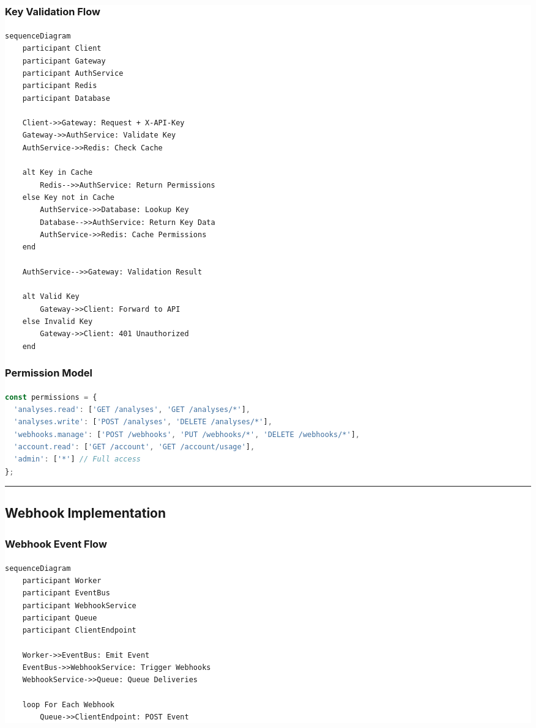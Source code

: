 ### Key Validation Flow

```mermaid
sequenceDiagram
    participant Client
    participant Gateway
    participant AuthService
    participant Redis
    participant Database

    Client->>Gateway: Request + X-API-Key
    Gateway->>AuthService: Validate Key
    AuthService->>Redis: Check Cache

    alt Key in Cache
        Redis-->>AuthService: Return Permissions
    else Key not in Cache
        AuthService->>Database: Lookup Key
        Database-->>AuthService: Return Key Data
        AuthService->>Redis: Cache Permissions
    end

    AuthService-->>Gateway: Validation Result

    alt Valid Key
        Gateway->>Client: Forward to API
    else Invalid Key
        Gateway->>Client: 401 Unauthorized
    end
```

### Permission Model

```javascript
const permissions = {
  'analyses.read': ['GET /analyses', 'GET /analyses/*'],
  'analyses.write': ['POST /analyses', 'DELETE /analyses/*'],
  'webhooks.manage': ['POST /webhooks', 'PUT /webhooks/*', 'DELETE /webhooks/*'],
  'account.read': ['GET /account', 'GET /account/usage'],
  'admin': ['*'] // Full access
};
```

---

## Webhook Implementation

### Webhook Event Flow

```mermaid
sequenceDiagram
    participant Worker
    participant EventBus
    participant WebhookService
    participant Queue
    participant ClientEndpoint

    Worker->>EventBus: Emit Event
    EventBus->>WebhookService: Trigger Webhooks
    WebhookService->>Queue: Queue Deliveries

    loop For Each Webhook
        Queue->>ClientEndpoint: POST Event

```